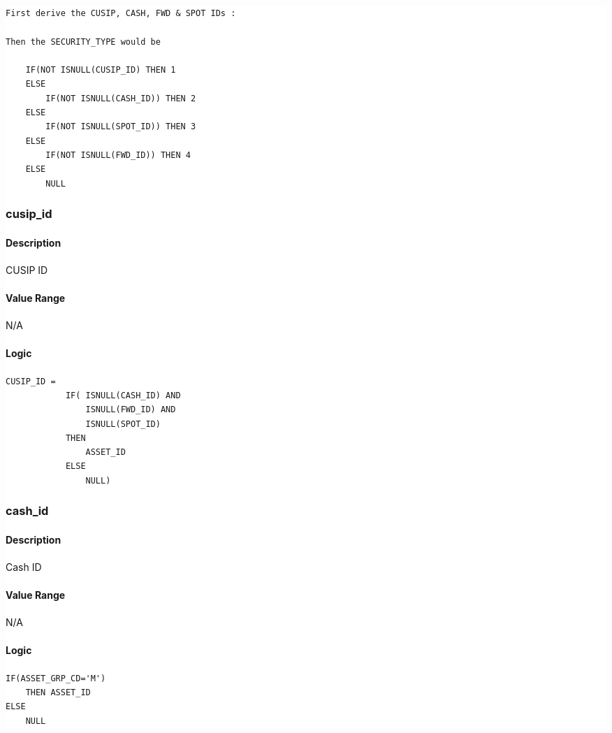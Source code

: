 
```
First derive the CUSIP, CASH, FWD & SPOT IDs :

Then the SECURITY_TYPE would be

    IF(NOT ISNULL(CUSIP_ID) THEN 1
    ELSE
        IF(NOT ISNULL(CASH_ID)) THEN 2
    ELSE
        IF(NOT ISNULL(SPOT_ID)) THEN 3
    ELSE
        IF(NOT ISNULL(FWD_ID)) THEN 4
    ELSE
        NULL
```

### cusip_id
#### Description

CUSIP ID

#### Value Range

N/A

#### Logic

```
CUSIP_ID =
            IF( ISNULL(CASH_ID) AND
                ISNULL(FWD_ID) AND
                ISNULL(SPOT_ID)
            THEN
                ASSET_ID
            ELSE
                NULL)
```

### cash_id
#### Description

Cash ID

#### Value Range

N/A

#### Logic

```
IF(ASSET_GRP_CD='M')
    THEN ASSET_ID
ELSE
    NULL

```
